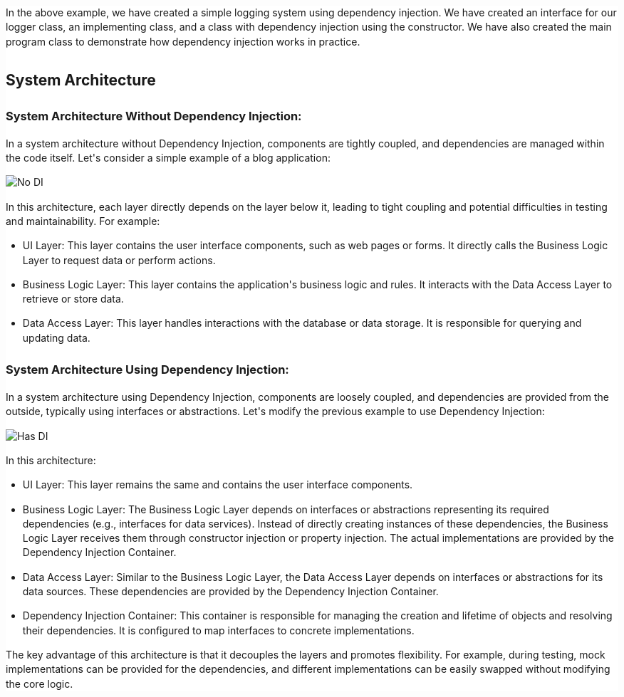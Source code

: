 In the above example, we have created a simple logging system using dependency injection. We have created an interface for our logger class, an implementing class, and a class with dependency injection using the constructor. We have also created the main program class to demonstrate how dependency injection works in practice.

## System Architecture
### System Architecture Without Dependency Injection:

In a system architecture without Dependency Injection, components are tightly coupled, and dependencies are managed within the code itself. Let's consider a simple example of a blog application:

![No DI]({{site.baseurl}}/assets/img/dependency-injection/No-DI.jpg)

In this architecture, each layer directly depends on the layer below it, leading to tight coupling and potential difficulties in testing and maintainability. For example:

- UI Layer: This layer contains the user interface components, such as web pages or forms. It directly calls the Business Logic Layer to request data or perform actions.

- Business Logic Layer: This layer contains the application's business logic and rules. It interacts with the Data Access Layer to retrieve or store data.

- Data Access Layer: This layer handles interactions with the database or data storage. It is responsible for querying and updating data.

### System Architecture Using Dependency Injection:

In a system architecture using Dependency Injection, components are loosely coupled, and dependencies are provided from the outside, typically using interfaces or abstractions. Let's modify the previous example to use Dependency Injection:

![Has DI]({{site.baseurl}}/assets/img/dependency-injection/Has-DI.jpg)

In this architecture:

- UI Layer: This layer remains the same and contains the user interface components.

- Business Logic Layer: The Business Logic Layer depends on interfaces or abstractions representing its required dependencies (e.g., interfaces for data services). Instead of directly creating instances of these dependencies, the Business Logic Layer receives them through constructor injection or property injection. The actual implementations are provided by the Dependency Injection Container.

- Data Access Layer: Similar to the Business Logic Layer, the Data Access Layer depends on interfaces or abstractions for its data sources. These dependencies are provided by the Dependency Injection Container.

- Dependency Injection Container: This container is responsible for managing the creation and lifetime of objects and resolving their dependencies. It is configured to map interfaces to concrete implementations.

The key advantage of this architecture is that it decouples the layers and promotes flexibility. For example, during testing, mock implementations can be provided for the dependencies, and different implementations can be easily swapped without modifying the core logic.

